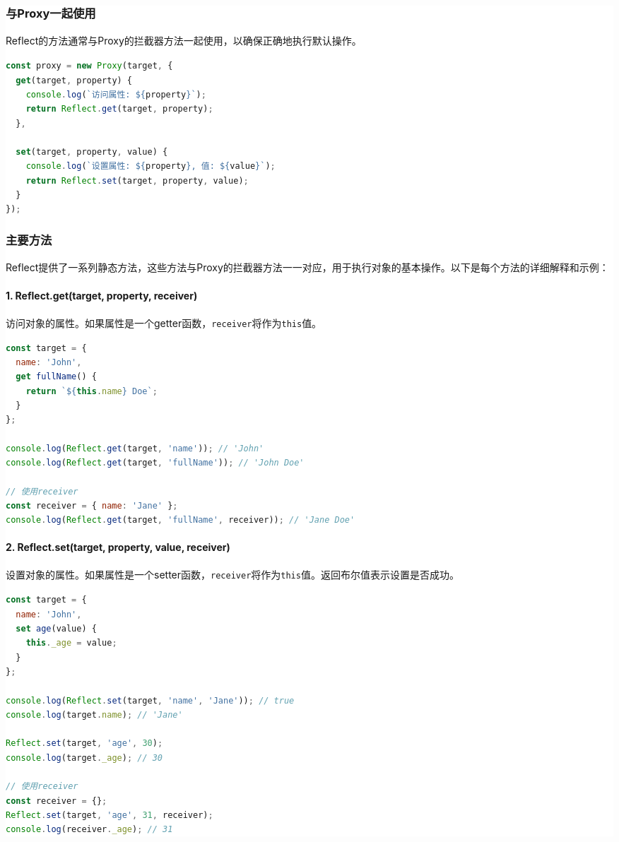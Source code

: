 ### 与Proxy一起使用

Reflect的方法通常与Proxy的拦截器方法一起使用，以确保正确地执行默认操作。

```javascript
const proxy = new Proxy(target, {
  get(target, property) {
    console.log(`访问属性: ${property}`);
    return Reflect.get(target, property);
  },

  set(target, property, value) {
    console.log(`设置属性: ${property}, 值: ${value}`);
    return Reflect.set(target, property, value);
  }
});
```

### 主要方法

Reflect提供了一系列静态方法，这些方法与Proxy的拦截器方法一一对应，用于执行对象的基本操作。以下是每个方法的详细解释和示例：

#### 1. Reflect.get(target, property, receiver)

访问对象的属性。如果属性是一个getter函数，`receiver`将作为`this`值。

```javascript
const target = {
  name: 'John',
  get fullName() {
    return `${this.name} Doe`;
  }
};

console.log(Reflect.get(target, 'name')); // 'John'
console.log(Reflect.get(target, 'fullName')); // 'John Doe'

// 使用receiver
const receiver = { name: 'Jane' };
console.log(Reflect.get(target, 'fullName', receiver)); // 'Jane Doe'
```

#### 2. Reflect.set(target, property, value, receiver)

设置对象的属性。如果属性是一个setter函数，`receiver`将作为`this`值。返回布尔值表示设置是否成功。

```javascript
const target = {
  name: 'John',
  set age(value) {
    this._age = value;
  }
};

console.log(Reflect.set(target, 'name', 'Jane')); // true
console.log(target.name); // 'Jane'

Reflect.set(target, 'age', 30);
console.log(target._age); // 30

// 使用receiver
const receiver = {};
Reflect.set(target, 'age', 31, receiver);
console.log(receiver._age); // 31
```
